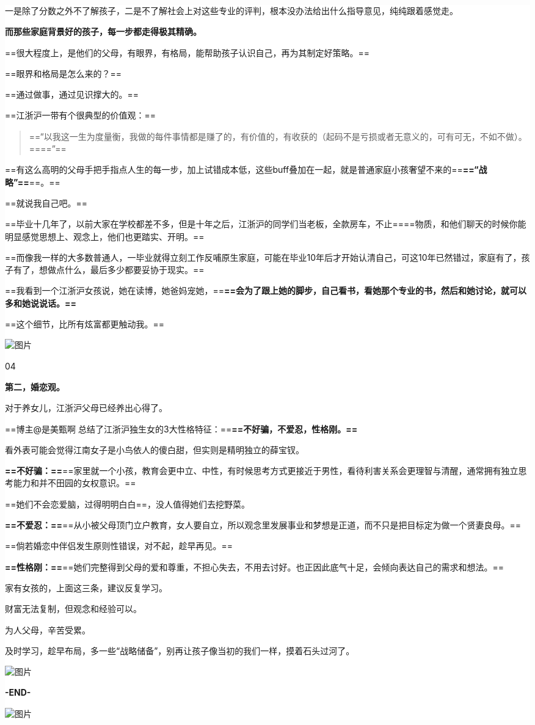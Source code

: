 一是除了分数之外不了解孩子，二是不了解社会上对这些专业的评判，根本没办法给出什么指导意见，纯纯跟着感觉走。

**而那些家庭背景好的孩子，每一步都走得极其精确。**

==很大程度上，是他们的父母，有眼界，有格局，能帮助孩子认识自己，再为其制定好策略。==

==眼界和格局是怎么来的？==

==通过做事，通过见识撑大的。==

==江浙沪一带有个很典型的价值观：==

> ==“以我这一生为度量衡，我做的每件事情都是赚了的，有价值的，有收获的（起码不是亏损或者无意义的，可有可无，不如不做）。====”==

==有这么高明的父母手把手指点人生的每一步，加上试错成本低，这些buff叠加在一起，就是普通家庭小孩奢望不来的==**==“战略”==**==。==

==就说我自己吧。==

==毕业十几年了，以前大家在学校都差不多，但是十年之后，江浙沪的同学们当老板，全款房车，不止====物质，和他们聊天的时候你能明显感觉思想上、观念上，他们也更踏实、开明。==

==而像我一样的大多数普通人，一毕业就得立刻工作反哺原生家庭，可能在毕业10年后才开始认清自己，可这10年已然错过，家庭有了，孩子有了，想做点什么，最后多少都要妥协于现实。==

==我看到一个江浙沪女孩说，她在读博，她爸妈宠她，==**==会为了跟上她的脚步，自己看书，看她那个专业的书，然后和她讨论，就可以多和她说说话。==**

==这个细节，比所有炫富都更触动我。==

![图片](https://proxy-prod.omnivore-image-cache.app/0x0,sRzEZUHh58KsO92jwBte0L7mjKWFam5elbWugVoEnMLU/https://mmbiz.qpic.cn/mmbiz_png/VNDuEyeJkFoqZfvMl71IfC0ShpE2kXPbToGn37aS2YRfPrvMzpo6ic7iaCm0lgMdSc34QKOF0bcD6RicP8LQwewDQ/640?wx_fmt=png)

04

**第二，婚恋观。**

对于养女儿，江浙沪父母已经养出心得了。

==博主@是美甄啊 总结了江浙沪独生女的3大性格特征：==**==不好骗，不爱忍，性格刚。==**

看外表可能会觉得江南女子是小鸟依人的傻白甜，但实则是精明独立的薛宝钗。

**==不好骗：==**==家里就一个小孩，教育会更中立、中性，有时候思考方式更接近于男性，看待利害关系会更理智与清醒，通常拥有独立思考能力和并不田园的女权意识。==

==她们不会恋爱脑，过得明明白白==，没人值得她们去挖野菜。

**==不爱忍：==**==从小被父母顶门立户教育，女人要自立，所以观念里发展事业和梦想是正道，而不只是把目标定为做一个贤妻良母。==

==倘若婚恋中伴侣发生原则性错误，对不起，趁早再见。==

**==性格刚：==**==她们完整得到父母的爱和尊重，不担心失去，不用去讨好。也正因此底气十足，会倾向表达自己的需求和想法。==

家有女孩的，上面这三条，建议反复学习。

财富无法复制，但观念和经验可以。

为人父母，辛苦受累。

及时学习，趁早布局，多一些“战略储备”，别再让孩子像当初的我们一样，摸着石头过河了。

![图片](https://proxy-prod.omnivore-image-cache.app/0x0,s4hdFzyNbC9PVNHRrgEfg8cOFqqMvQ6HJsh6Efx3qCOI/https://mmbiz.qpic.cn/mmbiz_png/VNDuEyeJkFoqZfvMl71IfC0ShpE2kXPbAWLibUE0sXNFuuNeehk9ahiaRCnzXy1yA9gVLqwyucwb4icMlXDVgDBYg/640?wx_fmt=png)

**\-END-**

![图片](https://proxy-prod.omnivore-image-cache.app/0x0,s2CA5eoHds6Rni_0jpsJ2_noAgS4AiAP657167z5-LNQ/https://mmbiz.qpic.cn/mmbiz_gif/VNDuEyeJkFqywnKEm6GTgQsXyQSu9db2ADaYHicYkJFXHaAtiaUzic4rhI1K1tVmu5rvGcp4iasibbMD7rWdzUuz4dw/640?wx_fmt=gif&wxfrom=5&wx_lazy=1)
